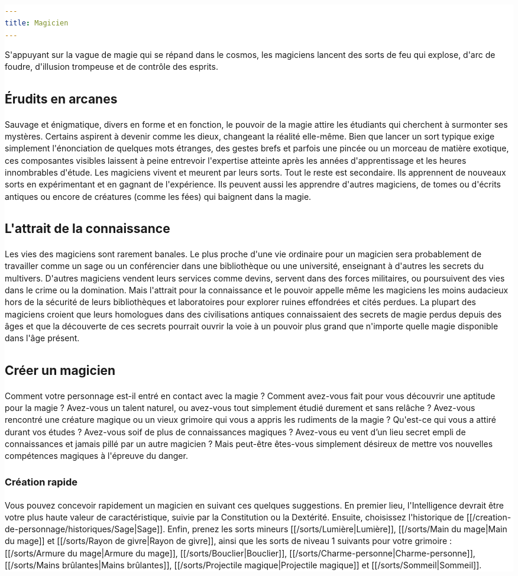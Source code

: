 ```yaml
---
title: Magicien
---
```

S'appuyant sur la vague de magie qui se répand dans le cosmos, les magiciens lancent des sorts de feu qui explose, d'arc de foudre, d'illusion trompeuse et de contrôle des esprits.

## Érudits en arcanes
Sauvage et énigmatique, divers en forme et en fonction, le pouvoir de la magie attire les étudiants qui cherchent à surmonter ses mystères. Certains aspirent à devenir comme les dieux, changeant la réalité elle-même. Bien que lancer un sort typique exige simplement l'énonciation de quelques mots étranges, des gestes brefs et parfois une pincée ou un morceau de matière exotique, ces composantes visibles laissent à peine entrevoir l'expertise atteinte après les années d'apprentissage et les heures innombrables d'étude.
Les magiciens vivent et meurent par leurs sorts. Tout le reste est secondaire. Ils apprennent de nouveaux sorts en expérimentant et en gagnant de l'expérience. Ils peuvent aussi les apprendre d'autres magiciens, de tomes ou d'écrits antiques ou encore de créatures (comme les fées) qui baignent dans la magie.

## L'attrait de la connaissance
Les vies des magiciens sont rarement banales. Le plus proche d'une vie ordinaire pour un magicien sera probablement de travailler comme un sage ou un conférencier dans une bibliothèque ou une université, enseignant à d'autres les secrets du multivers. D'autres magiciens vendent leurs services comme devins, servent dans des forces militaires, ou poursuivent des vies dans le crime ou la domination. Mais l'attrait pour la connaissance et le pouvoir appelle même les magiciens les moins audacieux hors de la sécurité de leurs bibliothèques et laboratoires pour explorer ruines effondrées et cités perdues. La plupart des magiciens croient que leurs homologues dans des civilisations antiques connaissaient des secrets de magie perdus depuis des âges et que la découverte de ces secrets pourrait ouvrir la voie à un pouvoir plus grand que n'importe quelle magie disponible dans l'âge présent.

## Créer un magicien
Comment votre personnage est-il entré en contact avec la magie ? Comment avez-vous fait pour vous découvrir une aptitude pour la magie ? Avez-vous un talent naturel, ou avez-vous tout simplement étudié durement et sans relâche ? Avez-vous rencontré une créature magique ou un vieux grimoire qui vous a appris les rudiments de la magie ? Qu'est-ce qui vous a attiré durant vos études ? Avez-vous soif de plus de connaissances magiques ? Avez-vous eu vent d’un lieu secret empli de connaissances et jamais pillé par un autre magicien ? Mais peut-être êtes-vous simplement désireux de mettre vos nouvelles compétences magiques à l'épreuve du danger.

### Création rapide
Vous pouvez concevoir rapidement un magicien en suivant ces quelques suggestions. En premier lieu, l'Intelligence devrait être votre plus haute valeur de caractéristique, suivie par la Constitution ou la Dextérité. Ensuite, choisissez l'historique de [[/creation-de-personnage/historiques/Sage|Sage]]. Enfin, prenez les sorts mineurs [[/sorts/Lumière|Lumière]], [[/sorts/Main du mage|Main du mage]] et [[/sorts/Rayon de givre|Rayon de givre]], ainsi que les sorts de niveau 1 suivants pour votre grimoire : [[/sorts/Armure du mage|Armure du mage]], [[/sorts/Bouclier|Bouclier]], [[/sorts/Charme-personne|Charme-personne]], [[/sorts/Mains brûlantes|Mains brûlantes]], [[/sorts/Projectile magique|Projectile magique]] et [[/sorts/Sommeil|Sommeil]].
